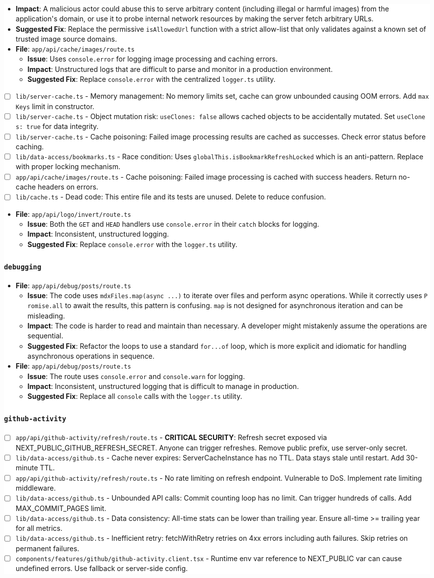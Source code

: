   - **Impact**: A malicious actor could abuse this to serve arbitrary content (including illegal or harmful images) from the application's domain, or use it to probe internal network resources by making the server fetch arbitrary URLs.
  - **Suggested Fix**: Replace the permissive `isAllowedUrl` function with a strict allow-list that only validates against a known set of trusted image source domains.
- **File**: `app/api/cache/images/route.ts`
  - **Issue**: Uses `console.error` for logging image processing and caching errors.
  - **Impact**: Unstructured logs that are difficult to parse and monitor in a production environment.
  - **Suggested Fix**: Replace `console.error` with the centralized `logger.ts` utility.
- [ ] `lib/server-cache.ts` - Memory management: No memory limits set, cache can grow unbounded causing OOM errors. Add `maxKeys` limit in constructor.
- [ ] `lib/server-cache.ts` - Object mutation risk: `useClones: false` allows cached objects to be accidentally mutated. Set `useClones: true` for data integrity.
- [ ] `lib/server-cache.ts` - Cache poisoning: Failed image processing results are cached as successes. Check error status before caching.
- [ ] `lib/data-access/bookmarks.ts` - Race condition: Uses `globalThis.isBookmarkRefreshLocked` which is an anti-pattern. Replace with proper locking mechanism.
- [ ] `app/api/cache/images/route.ts` - Cache poisoning: Failed image processing is cached with success headers. Return no-cache headers on errors.
- [ ] `lib/cache.ts` - Dead code: This entire file and its tests are unused. Delete to reduce confusion.
- **File**: `app/api/logo/invert/route.ts`
  - **Issue**: Both the `GET` and `HEAD` handlers use `console.error` in their `catch` blocks for logging.
  - **Impact**: Inconsistent, unstructured logging.
  - **Suggested Fix**: Replace `console.error` with the `logger.ts` utility.

### `debugging`

- **File**: `app/api/debug/posts/route.ts`
  - **Issue**: The code uses `mdxFiles.map(async ...)` to iterate over files and perform async operations. While it correctly uses `Promise.all` to await the results, this pattern is confusing. `map` is not designed for asynchronous iteration and can be misleading.
  - **Impact**: The code is harder to read and maintain than necessary. A developer might mistakenly assume the operations are sequential.
  - **Suggested Fix**: Refactor the loops to use a standard `for...of` loop, which is more explicit and idiomatic for handling asynchronous operations in sequence.
- **File**: `app/api/debug/posts/route.ts`
  - **Issue**: The route uses `console.error` and `console.warn` for logging.
  - **Impact**: Inconsistent, unstructured logging that is difficult to manage in production.
  - **Suggested Fix**: Replace all `console` calls with the `logger.ts` utility.

### `github-activity`

- [ ] `app/api/github-activity/refresh/route.ts` - **CRITICAL SECURITY**: Refresh secret exposed via NEXT_PUBLIC_GITHUB_REFRESH_SECRET. Anyone can trigger refreshes. Remove public prefix, use server-only secret.
- [ ] `lib/data-access/github.ts` - Cache never expires: ServerCacheInstance has no TTL. Data stays stale until restart. Add 30-minute TTL.
- [ ] `app/api/github-activity/refresh/route.ts` - No rate limiting on refresh endpoint. Vulnerable to DoS. Implement rate limiting middleware.
- [ ] `lib/data-access/github.ts` - Unbounded API calls: Commit counting loop has no limit. Can trigger hundreds of calls. Add MAX_COMMIT_PAGES limit.
- [ ] `lib/data-access/github.ts` - Data consistency: All-time stats can be lower than trailing year. Ensure all-time >= trailing year for all metrics.
- [ ] `lib/data-access/github.ts` - Inefficient retry: fetchWithRetry retries on 4xx errors including auth failures. Skip retries on permanent failures.
- [ ] `components/features/github/github-activity.client.tsx` - Runtime env var reference to NEXT_PUBLIC var can cause undefined errors. Use fallback or server-side config.
